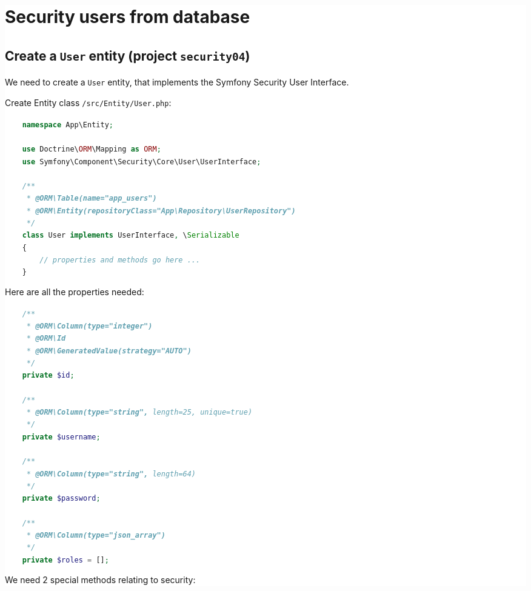 

# Security users from database

## Create a `User` entity (project `security04`)

We need to create a `User` entity, that implements the Symfony Security User Interface.

Create Entity class `/src/Entity/User.php`:

```php
    namespace App\Entity;

    use Doctrine\ORM\Mapping as ORM;
    use Symfony\Component\Security\Core\User\UserInterface;

    /**
     * @ORM\Table(name="app_users")
     * @ORM\Entity(repositoryClass="App\Repository\UserRepository")
     */
    class User implements UserInterface, \Serializable
    {
        // properties and methods go here ...
    }
```

Here are all the properties needed:

```php
    /**
     * @ORM\Column(type="integer")
     * @ORM\Id
     * @ORM\GeneratedValue(strategy="AUTO")
     */
    private $id;

    /**
     * @ORM\Column(type="string", length=25, unique=true)
     */
    private $username;

    /**
     * @ORM\Column(type="string", length=64)
     */
    private $password;

    /**
     * @ORM\Column(type="json_array")
     */
    private $roles = [];
```

We need 2 special methods relating to security:
